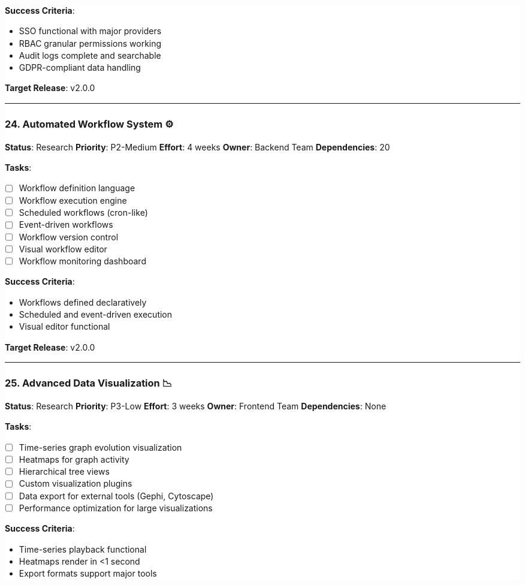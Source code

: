 **Success Criteria**:
- SSO functional with major providers
- RBAC granular permissions working
- Audit logs complete and searchable
- GDPR-compliant data handling

**Target Release**: v2.0.0

---

### 24. Automated Workflow System ⚙️
**Status**: Research
**Priority**: P2-Medium
**Effort**: 4 weeks
**Owner**: Backend Team
**Dependencies**: 20

**Tasks**:
- [ ] Workflow definition language
- [ ] Workflow execution engine
- [ ] Scheduled workflows (cron-like)
- [ ] Event-driven workflows
- [ ] Workflow version control
- [ ] Visual workflow editor
- [ ] Workflow monitoring dashboard

**Success Criteria**:
- Workflows defined declaratively
- Scheduled and event-driven execution
- Visual editor functional

**Target Release**: v2.0.0

---

### 25. Advanced Data Visualization 📉
**Status**: Research
**Priority**: P3-Low
**Effort**: 3 weeks
**Owner**: Frontend Team
**Dependencies**: None

**Tasks**:
- [ ] Time-series graph evolution visualization
- [ ] Heatmaps for graph activity
- [ ] Hierarchical tree views
- [ ] Custom visualization plugins
- [ ] Data export for external tools (Gephi, Cytoscape)
- [ ] Performance optimization for large visualizations

**Success Criteria**:
- Time-series playback functional
- Heatmaps render in <1 second
- Export formats support major tools
